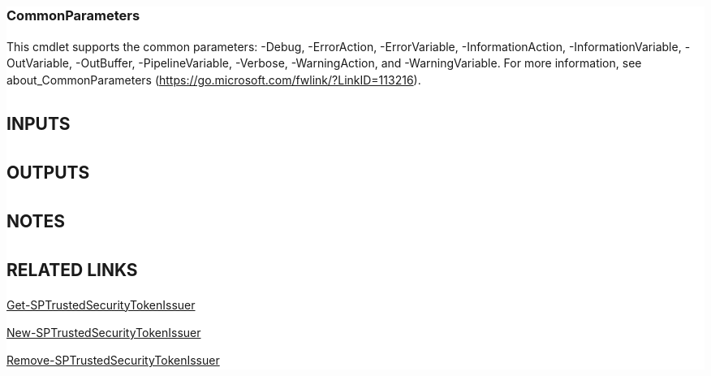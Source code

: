 ### CommonParameters
This cmdlet supports the common parameters: -Debug, -ErrorAction, -ErrorVariable, -InformationAction, -InformationVariable, -OutVariable, -OutBuffer, -PipelineVariable, -Verbose, -WarningAction, and -WarningVariable. For more information, see about_CommonParameters (https://go.microsoft.com/fwlink/?LinkID=113216).

## INPUTS

## OUTPUTS

## NOTES

## RELATED LINKS

[Get-SPTrustedSecurityTokenIssuer](Get-SPTrustedSecurityTokenIssuer.md)

[New-SPTrustedSecurityTokenIssuer](New-SPTrustedSecurityTokenIssuer.md)

[Remove-SPTrustedSecurityTokenIssuer](Remove-SPTrustedSecurityTokenIssuer.md)
